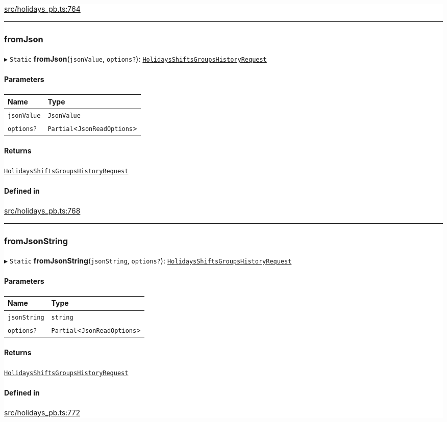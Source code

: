 [src/holidays_pb.ts:764](https://github.com/Unaxiom/genesis-ts-sdk/blob/a265138/src/holidays_pb.ts#L764)

___

### fromJson

▸ `Static` **fromJson**(`jsonValue`, `options?`): [`HolidaysShiftsGroupsHistoryRequest`](HolidaysShiftsGroupsHistoryRequest.md)

#### Parameters

| Name | Type |
| :------ | :------ |
| `jsonValue` | `JsonValue` |
| `options?` | `Partial`<`JsonReadOptions`\> |

#### Returns

[`HolidaysShiftsGroupsHistoryRequest`](HolidaysShiftsGroupsHistoryRequest.md)

#### Defined in

[src/holidays_pb.ts:768](https://github.com/Unaxiom/genesis-ts-sdk/blob/a265138/src/holidays_pb.ts#L768)

___

### fromJsonString

▸ `Static` **fromJsonString**(`jsonString`, `options?`): [`HolidaysShiftsGroupsHistoryRequest`](HolidaysShiftsGroupsHistoryRequest.md)

#### Parameters

| Name | Type |
| :------ | :------ |
| `jsonString` | `string` |
| `options?` | `Partial`<`JsonReadOptions`\> |

#### Returns

[`HolidaysShiftsGroupsHistoryRequest`](HolidaysShiftsGroupsHistoryRequest.md)

#### Defined in

[src/holidays_pb.ts:772](https://github.com/Unaxiom/genesis-ts-sdk/blob/a265138/src/holidays_pb.ts#L772)
